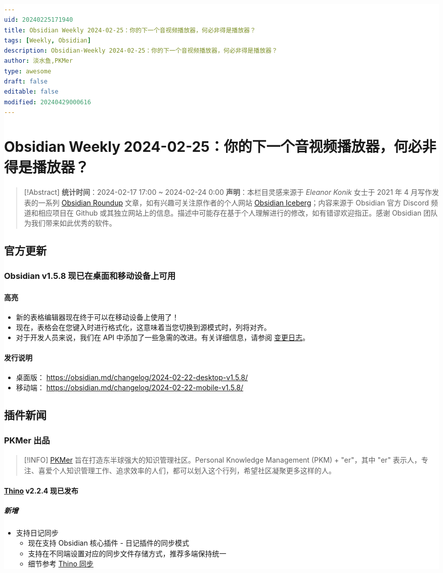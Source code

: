 ```yaml
---
uid: 20240225171940
title: Obsidian Weekly 2024-02-25：你的下一个音视频播放器，何必非得是播放器？
tags: [Weekly, Obsidian]
description: Obsidian-Weekly 2024-02-25：你的下一个音视频播放器，何必非得是播放器？
author: 淡水鱼,PKMer
type: awesome
draft: false
editable: false
modified: 20240429000616
---
```


# Obsidian Weekly 2024-02-25：你的下一个音视频播放器，何必非得是播放器？

> [!Abstract]
> **统计时间**：2024-02-17 17:00 ~ 2024-02-24 0:00
> **声明**：本栏目灵感来源于 _Eleanor Konik_ 女士于 2021 年 4 月写作发表的一系列 [Obsidian Roundup](https://www.eleanorkonik.com/tag/roundup/) 文章，如有兴趣可关注原作者的个人网站 [Obsidian Iceberg](https://www.eleanorkonik.com/)；内容来源于 Obsidian 官方 Discord 频道和相应项目在 Github 或其独立网站上的信息。描述中可能存在基于个人理解进行的修改，如有错谬欢迎指正。感谢 Obsidian 团队为我们带来如此优秀的软件。

## 官方更新

### Obsidian v1.5.8 现已在桌面和移动设备上可用

#### 高亮

- 新的表格编辑器现在终于可以在移动设备上使用了！
- 现在，表格会在您键入时进行格式化，这意味着当您切换到源模式时，列将对齐。
- 对于开发人员来说，我们在 API 中添加了一些急需的改进。有关详细信息，请参阅 [变更日志](https://github.com/obsidianmd/obsidian-api/blob/master/CHANGELOG.md#v157)。

#### 发行说明

- 桌面版： <https://obsidian.md/changelog/2024-02-22-desktop-v1.5.8/>
- 移动端： <https://obsidian.md/changelog/2024-02-22-mobile-v1.5.8/>

## 插件新闻

### PKMer 出品

> [!INFO]
> [PKMer](https://pkmer.cn/) 旨在打造东半球强大的知识管理社区。Personal Knowledge Management (PKM) + "er"，其中 "er" 表示人，专注、喜爱个人知识管理工作、追求效率的人们，都可以划入这个行列，希望社区凝聚更多这样的人。

#### [Thino](https://pkmer.cn/products/thino/) v2.2.4 现已发布

##### 新增

- 支持日记同步
    - 现在支持 Obsidian 核心插件 - 日记插件的同步模式
    - 支持在不同端设置对应的同步文件存储方式，推荐多端保持统一
    - 细节参考 [Thino 同步](https://pkmer.cn/Pkmer-Docs/10-obsidian/obsidian%E7%A4%BE%E5%8C%BA%E6%8F%92%E4%BB%B6/thino/03_thino-web%E6%9C%8D%E5%8A%A1/thino-%E5%90%8C%E6%AD%A5/)
